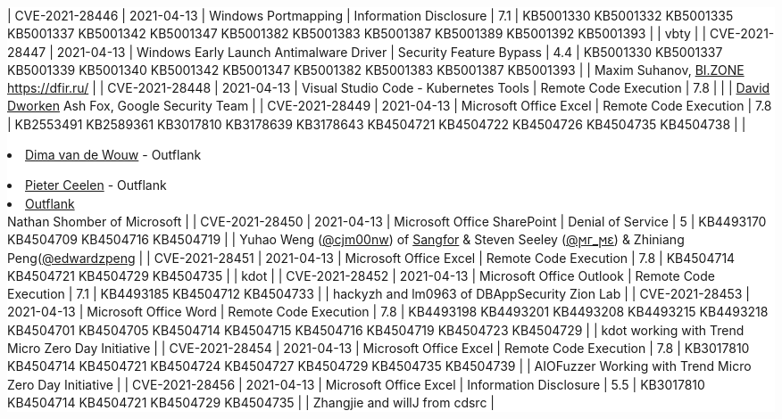 | CVE-2021-28446 | 2021-04-13        | Windows Portmapping                                            | Information Disclosure  |        7.1 | KB5001330 KB5001332 KB5001335 KB5001337 KB5001342 KB5001347 KB5001382 KB5001383 KB5001387 KB5001389 KB5001392 KB5001393                     |                | vbty                                                                                                                                                                                                                                                                                       |
| CVE-2021-28447 | 2021-04-13        | Windows Early Launch Antimalware Driver                        | Security Feature Bypass |        4.4 | KB5001330 KB5001337 KB5001339 KB5001340 KB5001342 KB5001347 KB5001382 KB5001383 KB5001387 KB5001393                                         |                | Maxim Suhanov, <a href="https://bi.zone/">BI.ZONE</a>
https://dfir.ru/                                                                                                                                                                                                                     |
| CVE-2021-28448 | 2021-04-13        | Visual Studio Code - Kubernetes Tools                          | Remote Code Execution   |        7.8 |                                                                                                                                             |                | <a href="https://daviddworken.com/">David Dworken</a> Ash Fox, Google Security Team                                                                                                                                                                                                        |
| CVE-2021-28449 | 2021-04-13        | Microsoft Office Excel                                         | Remote Code Execution   |        7.8 | KB2553491 KB2589361 KB3017810 KB3178639 KB3178643 KB4504721 KB4504722 KB4504726 KB4504735 KB4504738                                         |                | <li><a href="mailto: dima@outflank.nl">Dima van de Wouw</a> - Outflank</li>
<li><a href="mailto: pieter@outflank.nl">Pieter Ceelen</a> - Outflank</li>
<li><a href="https://www.outflank.nl/">Outflank</a></li>
 Nathan Shomber of Microsoft                                               |
| CVE-2021-28450 | 2021-04-13        | Microsoft Office SharePoint                                    | Denial of Service       |        5   | KB4493170 KB4504709 KB4504716 KB4504719                                                                                                     |                | Yuhao Weng (<a href="https://twitter.com/cjm00nw">@cjm00nw</a>) of <a href="https://www.sangfor.com/">Sangfor</a> & Steven Seeley (<a href="https://twitter.com/steventseeley">@ϻг_ϻε</a>) & Zhiniang Peng(<a href="https://twitter.com/edwardzpeng">@edwardzpeng</a>                      |
| CVE-2021-28451 | 2021-04-13        | Microsoft Office Excel                                         | Remote Code Execution   |        7.8 | KB4504714 KB4504721 KB4504729 KB4504735                                                                                                     |                | kdot                                                                                                                                                                                                                                                                                       |
| CVE-2021-28452 | 2021-04-13        | Microsoft Office Outlook                                       | Remote Code Execution   |        7.1 | KB4493185 KB4504712 KB4504733                                                                                                               |                | hackyzh and lm0963 of DBAppSecurity Zion Lab                                                                                                                                                                                                                                               |
| CVE-2021-28453 | 2021-04-13        | Microsoft Office Word                                          | Remote Code Execution   |        7.8 | KB4493198 KB4493201 KB4493208 KB4493215 KB4493218 KB4504701 KB4504705 KB4504714 KB4504715 KB4504716 KB4504719 KB4504723 KB4504729           |                | kdot working with Trend Micro Zero Day Initiative                                                                                                                                                                                                                                          |
| CVE-2021-28454 | 2021-04-13        | Microsoft Office Excel                                         | Remote Code Execution   |        7.8 | KB3017810 KB4504714 KB4504721 KB4504724 KB4504727 KB4504729 KB4504735 KB4504739                                                             |                | AIOFuzzer Working with Trend Micro Zero Day Initiative                                                                                                                                                                                                                                     |
| CVE-2021-28456 | 2021-04-13        | Microsoft Office Excel                                         | Information Disclosure  |        5.5 | KB3017810 KB4504714 KB4504721 KB4504729 KB4504735                                                                                           |                | Zhangjie and willJ from cdsrc                                                                                                                                                                                                                                                              |